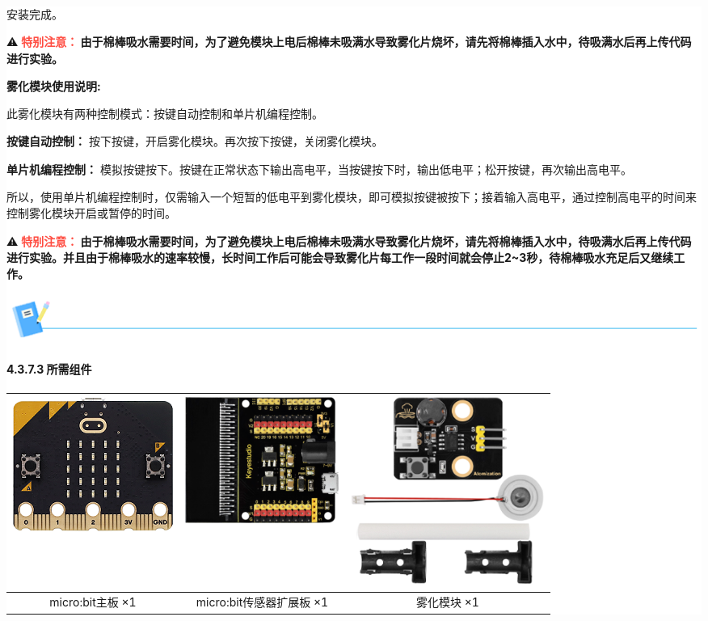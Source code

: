 安装完成。

⚠️ **<span style="color: rgb(255, 76, 65);">特别注意：</span> 由于棉棒吸水需要时间，为了避免模块上电后棉棒未吸满水导致雾化片烧坏，请先将棉棒插入水中，待吸满水后再上传代码进行实验。**


**雾化模块使用说明:**

此雾化模块有两种控制模式：按键自动控制和单片机编程控制。

**按键自动控制：** 按下按键，开启雾化模块。再次按下按键，关闭雾化模块。

**单片机编程控制：** 模拟按键按下。按键在正常状态下输出高电平，当按键按下时，输出低电平；松开按键，再次输出高电平。

所以，使用单片机编程控制时，仅需输入一个短暂的低电平到雾化模块，即可模拟按键被按下；接着输入高电平，通过控制高电平的时间来控制雾化模块开启或暂停的时间。

⚠️ **<span style="color: rgb(255, 76, 65);">特别注意：</span> 由于棉棒吸水需要时间，为了避免模块上电后棉棒未吸满水导致雾化片烧坏，请先将棉棒插入水中，待吸满水后再上传代码进行实验。并且由于棉棒吸水的速率较慢，长时间工作后可能会导致雾化片每工作一段时间就会停止2~3秒，待棉棒吸水充足后又继续工作。**

![Img](./media/2bottom.png)

#### 4.3.7.3 所需组件

| ![Img](./media/microbitV2.png)| ![Img](./media/ExpansionBoard.png)  | ![Img](./media/Atomization1.png)| 
| :--: | :--: | :--: |
| micro:bit主板 ×1 | micro:bit传感器扩展板 ×1 |雾化模块 ×1|